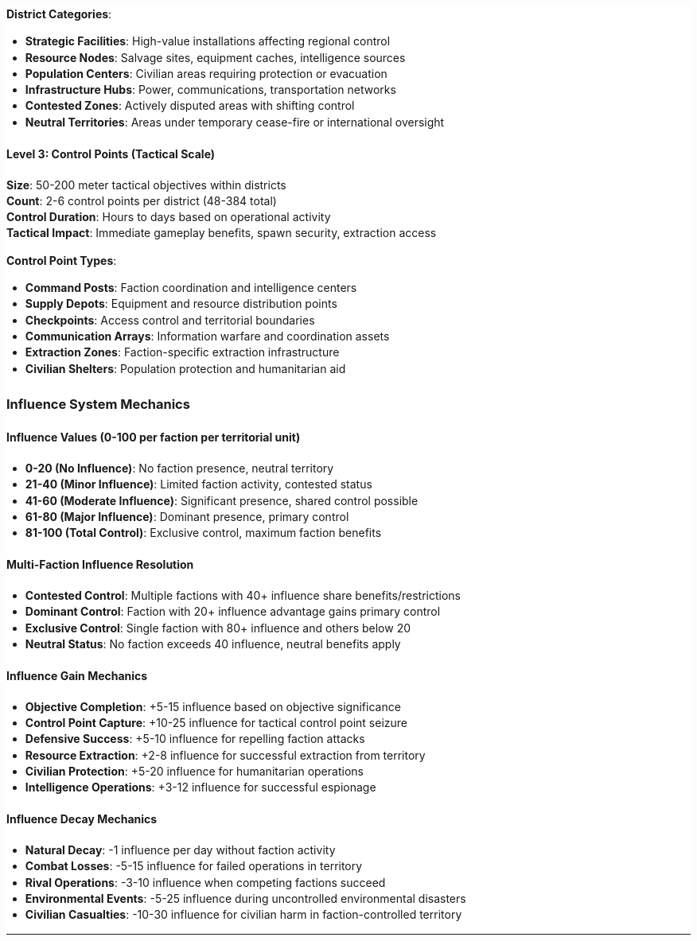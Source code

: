 **District Categories**:

- **Strategic Facilities**: High-value installations affecting regional control
- **Resource Nodes**: Salvage sites, equipment caches, intelligence sources
- **Population Centers**: Civilian areas requiring protection or evacuation
- **Infrastructure Hubs**: Power, communications, transportation networks
- **Contested Zones**: Actively disputed areas with shifting control
- **Neutral Territories**: Areas under temporary cease-fire or international oversight

#### Level 3: Control Points (Tactical Scale)

**Size**: 50-200 meter tactical objectives within districts  
**Count**: 2-6 control points per district (48-384 total)  
**Control Duration**: Hours to days based on operational activity  
**Tactical Impact**: Immediate gameplay benefits, spawn security, extraction access

**Control Point Types**:

- **Command Posts**: Faction coordination and intelligence centers
- **Supply Depots**: Equipment and resource distribution points
- **Checkpoints**: Access control and territorial boundaries
- **Communication Arrays**: Information warfare and coordination assets
- **Extraction Zones**: Faction-specific extraction infrastructure
- **Civilian Shelters**: Population protection and humanitarian aid

### Influence System Mechanics

#### Influence Values (0-100 per faction per territorial unit)

- **0-20 (No Influence)**: No faction presence, neutral territory
- **21-40 (Minor Influence)**: Limited faction activity, contested status
- **41-60 (Moderate Influence)**: Significant presence, shared control possible
- **61-80 (Major Influence)**: Dominant presence, primary control
- **81-100 (Total Control)**: Exclusive control, maximum faction benefits

#### Multi-Faction Influence Resolution

- **Contested Control**: Multiple factions with 40+ influence share benefits/restrictions
- **Dominant Control**: Faction with 20+ influence advantage gains primary control
- **Exclusive Control**: Single faction with 80+ influence and others below 20
- **Neutral Status**: No faction exceeds 40 influence, neutral benefits apply

#### Influence Gain Mechanics

- **Objective Completion**: +5-15 influence based on objective significance
- **Control Point Capture**: +10-25 influence for tactical control point seizure
- **Defensive Success**: +5-10 influence for repelling faction attacks
- **Resource Extraction**: +2-8 influence for successful extraction from territory
- **Civilian Protection**: +5-20 influence for humanitarian operations
- **Intelligence Operations**: +3-12 influence for successful espionage

#### Influence Decay Mechanics

- **Natural Decay**: -1 influence per day without faction activity
- **Combat Losses**: -5-15 influence for failed operations in territory
- **Rival Operations**: -3-10 influence when competing factions succeed
- **Environmental Events**: -5-25 influence during uncontrolled environmental disasters
- **Civilian Casualties**: -10-30 influence for civilian harm in faction-controlled territory

---